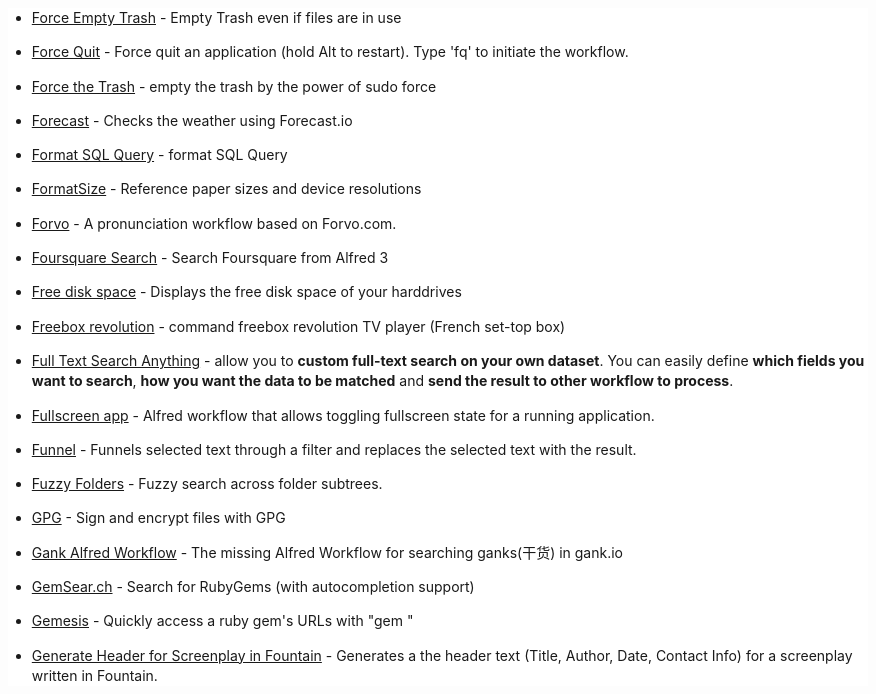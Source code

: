 *   [Force Empty Trash](https://github.com/packal/repository/raw/master/com.renegaed.force-empty-trash/force_empty_trash.alfredworkflow) - Empty Trash even if files are in use
    
*   [Force Quit](https://github.com/packal/repository/raw/master/com.stephenoakman.forcequit/force_quit.alfredworkflow) - Force quit an application (hold Alt to restart). Type 'fq' to initiate the workflow.
    
*   [Force the Trash](https://github.com/packal/repository/raw/master/dkgrieshammer.force-the-trash/force_the_trash.alfredworkflow) - empty the trash by the power of sudo force
    
*   [Forecast](https://github.com/packal/repository/raw/master/com.kejadlen.forecast/forecast.alfredworkflow) - Checks the weather using Forecast.io
    
*   [Format SQL Query](https://github.com/packal/repository/raw/master/com.no-technology-no-life.fromat.sql.query/format_sql_query.alfredworkflow) - format SQL Query
    
*   [FormatSize](https://github.com/packal/repository/raw/master/com.vitorgalvao.alfred.formatsize/formatsize.alfredworkflow) - Reference paper sizes and device resolutions
    
*   [Forvo](https://github.com/packal/repository/raw/master/zmin.forvo/forvo.alfredworkflow) - A pronunciation workflow based on Forvo.com.
    
*   [Foursquare Search](https://github.com/packal/repository/raw/master/com.xilopaint.alfredapp.foursquare/foursquare_search.alfredworkflow) - Search Foursquare from Alfred 3
    
*   [Free disk space](https://github.com/packal/repository/raw/master/com.ctn.diskfree/disk_free.alfredworkflow) - Displays the free disk space of your harddrives
    
*   [Freebox revolution](https://github.com/packal/repository/raw/master/com.niamiot.freebox_revolution/freebox_revolution.alfredworkflow) - command freebox revolution TV player (French set-top box)
    
*   [Full Text Search Anything](https://github.com/packal/repository/raw/master/MacHu-GWU.fts.anything/full-text-search-anything.alfredworkflow) - allow you to **custom full-text search on your own dataset**. You can easily define **which fields you want to search**, **how you want the data to be matched** and **send the result to other workflow to process**.
    
*   [Fullscreen app](https://github.com/packal/repository/raw/master/fr.ketouem.alfred.fullscreen/fullscreen-app.alfredworkflow) - Alfred workflow that allows toggling fullscreen state for a running application.
    
*   [Funnel](https://github.com/packal/repository/raw/master/com.tedwise.funnel/funnel.alfredworkflow) - Funnels selected text through a filter and replaces the selected text with the result.
    
*   [Fuzzy Folders](https://github.com/packal/repository/raw/master/net.deanishe.alfred-fuzzyfolders/fuzzy_folders-2.3.alfredworkflow) - Fuzzy search across folder subtrees.
    
*   [GPG](https://github.com/packal/repository/raw/master/de.bennysamirhierl.gpg/gpg.alfredworkflow) - Sign and encrypt files with GPG
    
*   [Gank Alfred Workflow](https://github.com/packal/repository/raw/master/io.github.hujiaweibujidao/gank.1.0.3.alfredworkflow) - The missing Alfred Workflow for searching ganks(干货) in gank.io
    
*   [GemSear.ch](https://github.com/packal/repository/raw/master/fi.matiaskorhonen.gemsearch/gemsearch-2.0.0.alfredworkflow) - Search for RubyGems (with autocompletion support)
    
*   [Gemesis](https://github.com/packal/repository/raw/master/com.edwardloveall.gemesis/gemesis.alfredworkflow) - Quickly access a ruby gem's URLs with "gem <gem name>"
    
*   [Generate Header for Screenplay in Fountain](https://github.com/packal/repository/raw/master/com.NicoleTabat.GenerateScreenplayHeader/generate_script_header.alfredworkflow) - Generates a the header text (Title, Author, Date, Contact Info) for a screenplay written in Fountain.
    